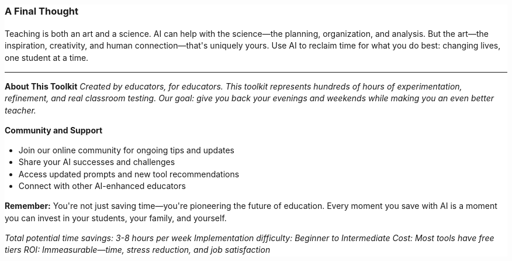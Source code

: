 ### A Final Thought
Teaching is both an art and a science. AI can help with the science—the planning, organization, and analysis. But the art—the inspiration, creativity, and human connection—that's uniquely yours. Use AI to reclaim time for what you do best: changing lives, one student at a time.

---

**About This Toolkit**
*Created by educators, for educators. This toolkit represents hundreds of hours of experimentation, refinement, and real classroom testing. Our goal: give you back your evenings and weekends while making you an even better teacher.*

**Community and Support**
- Join our online community for ongoing tips and updates
- Share your AI successes and challenges
- Access updated prompts and new tool recommendations
- Connect with other AI-enhanced educators

**Remember:** You're not just saving time—you're pioneering the future of education. Every moment you save with AI is a moment you can invest in your students, your family, and yourself.

*Total potential time savings: 3-8 hours per week*
*Implementation difficulty: Beginner to Intermediate*
*Cost: Most tools have free tiers*
*ROI: Immeasurable—time, stress reduction, and job satisfaction*